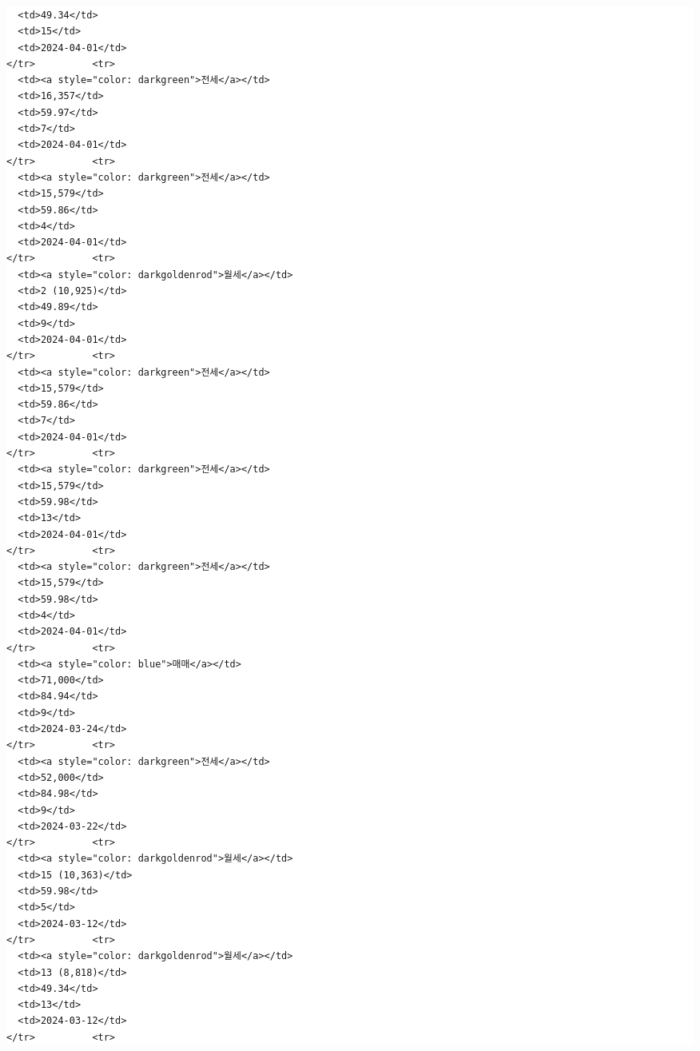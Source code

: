       <td>49.34</td>
      <td>15</td>
      <td>2024-04-01</td>
    </tr>          <tr>
      <td><a style="color: darkgreen">전세</a></td>
      <td>16,357</td>
      <td>59.97</td>
      <td>7</td>
      <td>2024-04-01</td>
    </tr>          <tr>
      <td><a style="color: darkgreen">전세</a></td>
      <td>15,579</td>
      <td>59.86</td>
      <td>4</td>
      <td>2024-04-01</td>
    </tr>          <tr>
      <td><a style="color: darkgoldenrod">월세</a></td>
      <td>2 (10,925)</td>
      <td>49.89</td>
      <td>9</td>
      <td>2024-04-01</td>
    </tr>          <tr>
      <td><a style="color: darkgreen">전세</a></td>
      <td>15,579</td>
      <td>59.86</td>
      <td>7</td>
      <td>2024-04-01</td>
    </tr>          <tr>
      <td><a style="color: darkgreen">전세</a></td>
      <td>15,579</td>
      <td>59.98</td>
      <td>13</td>
      <td>2024-04-01</td>
    </tr>          <tr>
      <td><a style="color: darkgreen">전세</a></td>
      <td>15,579</td>
      <td>59.98</td>
      <td>4</td>
      <td>2024-04-01</td>
    </tr>          <tr>
      <td><a style="color: blue">매매</a></td>
      <td>71,000</td>
      <td>84.94</td>
      <td>9</td>
      <td>2024-03-24</td>
    </tr>          <tr>
      <td><a style="color: darkgreen">전세</a></td>
      <td>52,000</td>
      <td>84.98</td>
      <td>9</td>
      <td>2024-03-22</td>
    </tr>          <tr>
      <td><a style="color: darkgoldenrod">월세</a></td>
      <td>15 (10,363)</td>
      <td>59.98</td>
      <td>5</td>
      <td>2024-03-12</td>
    </tr>          <tr>
      <td><a style="color: darkgoldenrod">월세</a></td>
      <td>13 (8,818)</td>
      <td>49.34</td>
      <td>13</td>
      <td>2024-03-12</td>
    </tr>          <tr>